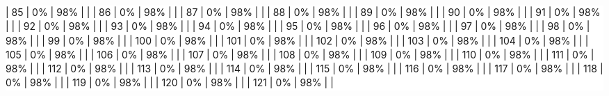 | 85 | 0% | 98% |  |
| 86 | 0% | 98% |  |
| 87 | 0% | 98% |  |
| 88 | 0% | 98% |  |
| 89 | 0% | 98% |  |
| 90 | 0% | 98% |  |
| 91 | 0% | 98% |  |
| 92 | 0% | 98% |  |
| 93 | 0% | 98% |  |
| 94 | 0% | 98% |  |
| 95 | 0% | 98% |  |
| 96 | 0% | 98% |  |
| 97 | 0% | 98% |  |
| 98 | 0% | 98% |  |
| 99 | 0% | 98% |  |
| 100 | 0% | 98% |  |
| 101 | 0% | 98% |  |
| 102 | 0% | 98% |  |
| 103 | 0% | 98% |  |
| 104 | 0% | 98% |  |
| 105 | 0% | 98% |  |
| 106 | 0% | 98% |  |
| 107 | 0% | 98% |  |
| 108 | 0% | 98% |  |
| 109 | 0% | 98% |  |
| 110 | 0% | 98% |  |
| 111 | 0% | 98% |  |
| 112 | 0% | 98% |  |
| 113 | 0% | 98% |  |
| 114 | 0% | 98% |  |
| 115 | 0% | 98% |  |
| 116 | 0% | 98% |  |
| 117 | 0% | 98% |  |
| 118 | 0% | 98% |  |
| 119 | 0% | 98% |  |
| 120 | 0% | 98% |  |
| 121 | 0% | 98% |  |